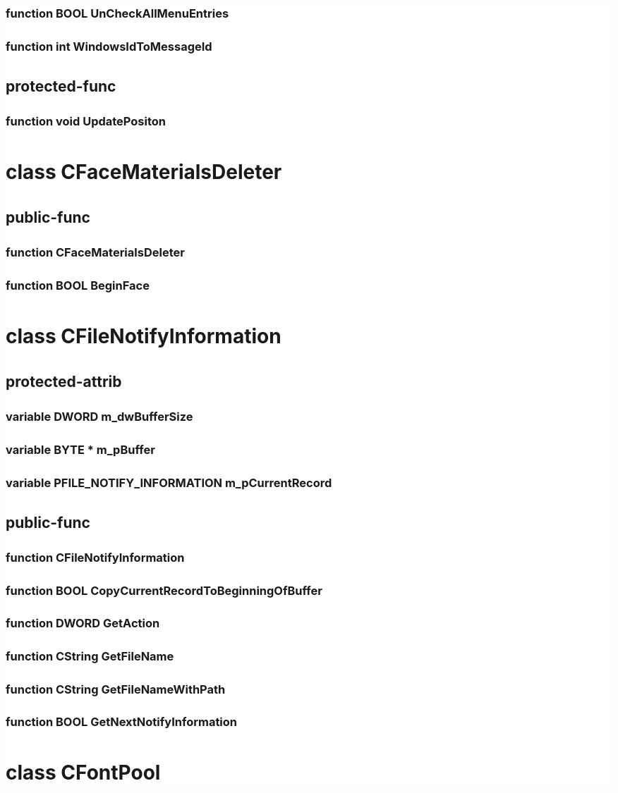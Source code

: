 ### function BOOL UnCheckAllMenuEntries

### function int WindowsIdToMessageId

## protected-func

### function void UpdatePositon

# class CFaceMaterialsDeleter

## public-func

### function CFaceMaterialsDeleter

### function BOOL BeginFace

# class CFileNotifyInformation

## protected-attrib

### variable DWORD m_dwBufferSize

### variable BYTE * m_pBuffer

### variable PFILE_NOTIFY_INFORMATION m_pCurrentRecord

## public-func

### function CFileNotifyInformation

### function BOOL CopyCurrentRecordToBeginningOfBuffer

### function DWORD GetAction

### function CString GetFileName

### function CString GetFileNameWithPath

### function BOOL GetNextNotifyInformation

# class CFontPool
